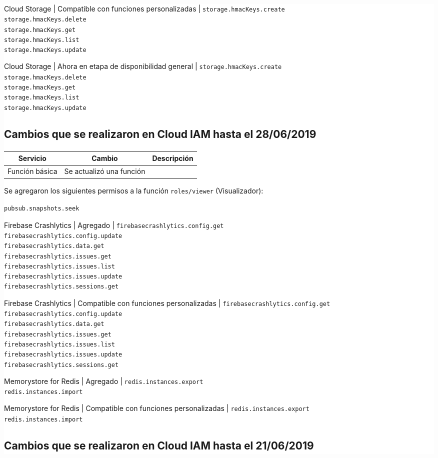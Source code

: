Cloud Storage  |  Compatible con funciones personalizadas  |  `
storage.hmacKeys.create `  
` storage.hmacKeys.delete `  
` storage.hmacKeys.get `  
` storage.hmacKeys.list `  
` storage.hmacKeys.update `  
  
Cloud Storage  |  Ahora en etapa de disponibilidad general  |  `
storage.hmacKeys.create `  
` storage.hmacKeys.delete `  
` storage.hmacKeys.get `  
` storage.hmacKeys.list `  
` storage.hmacKeys.update `  
  
  
##  Cambios que se realizaron en Cloud IAM hasta el 28/06/2019

Servicio  |  Cambio  |  Descripción  
---|---|---  
Función básica  |  Se actualizó una función  |

Se agregaron los siguientes permisos a la función ` roles/viewer `
(Visualizador):

` pubsub.snapshots.seek `  
  
Firebase Crashlytics  |  Agregado  |  ` firebasecrashlytics.config.get `  
` firebasecrashlytics.config.update `  
` firebasecrashlytics.data.get `  
` firebasecrashlytics.issues.get `  
` firebasecrashlytics.issues.list `  
` firebasecrashlytics.issues.update `  
` firebasecrashlytics.sessions.get `  
  
Firebase Crashlytics  |  Compatible con funciones personalizadas  |  `
firebasecrashlytics.config.get `  
` firebasecrashlytics.config.update `  
` firebasecrashlytics.data.get `  
` firebasecrashlytics.issues.get `  
` firebasecrashlytics.issues.list `  
` firebasecrashlytics.issues.update `  
` firebasecrashlytics.sessions.get `  
  
Memorystore for Redis  |  Agregado  |  ` redis.instances.export `  
` redis.instances.import `  
  
Memorystore for Redis  |  Compatible con funciones personalizadas  |  `
redis.instances.export `  
` redis.instances.import `  
  
  
##  Cambios que se realizaron en Cloud IAM hasta el 21/06/2019
